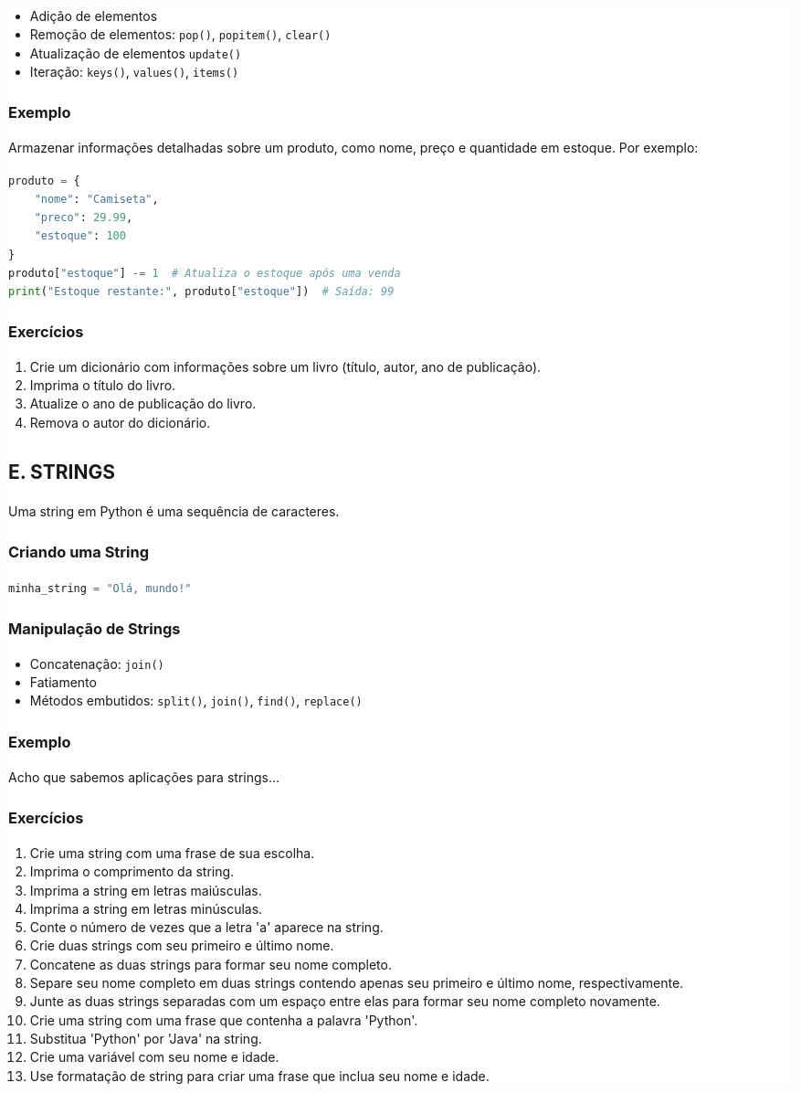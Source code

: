 * Adição de elementos 
* Remoção de elementos: ```pop()```, ```popitem()```, ```clear()```
* Atualização de elementos ```update()```
* Iteração: ```keys()```, ```values()```, ```items()```

### Exemplo

Armazenar informações detalhadas sobre um produto, como nome, preço e quantidade em estoque. Por exemplo:

```python
produto = {
    "nome": "Camiseta",
    "preco": 29.99,
    "estoque": 100
}
produto["estoque"] -= 1  # Atualiza o estoque após uma venda
print("Estoque restante:", produto["estoque"])  # Saída: 99
```

### Exercícios

1. Crie um dicionário com informações sobre um livro (título, autor, ano de publicação).
2. Imprima o título do livro.
3. Atualize o ano de publicação do livro.
4. Remova o autor do dicionário.

## E. STRINGS

Uma string em Python é uma sequência de caracteres.

### Criando uma String

```python
minha_string = "Olá, mundo!"
```

### Manipulação de Strings

* Concatenação: ```join()```
* Fatiamento 
* Métodos embutidos: ```split()```, ```join()```, ```find()```, ```replace()```

### Exemplo

Acho que sabemos aplicações para strings...

### Exercícios

1. Crie uma string com uma frase de sua escolha.
2. Imprima o comprimento da string.
3. Imprima a string em letras maiúsculas.
4. Imprima a string em letras minúsculas.
5. Conte o número de vezes que a letra 'a' aparece na string.
6. Crie duas strings com seu primeiro e último nome.
7. Concatene as duas strings para formar seu nome completo.
8. Separe seu nome completo em duas strings contendo apenas seu primeiro e último nome, respectivamente.
9. Junte as duas strings separadas com um espaço entre elas para formar seu nome completo novamente.
10. Crie uma string com uma frase que contenha a palavra 'Python'.
11. Substitua 'Python' por 'Java' na string.
12. Crie uma variável com seu nome e idade.
13. Use formatação de string para criar uma frase que inclua seu nome e idade.